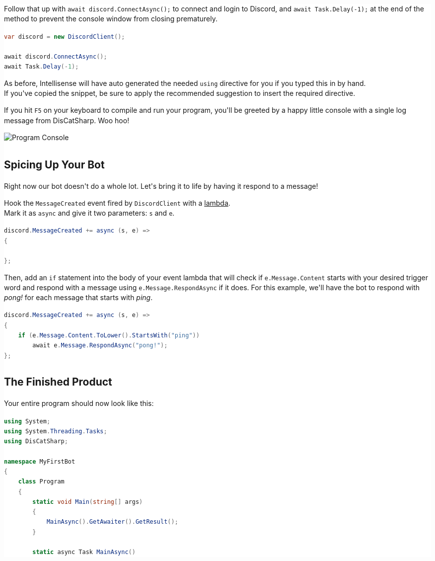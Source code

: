 Follow that up with `await discord.ConnectAsync();` to connect and login to Discord, and `await Task.Delay(-1);` at the end of the method to prevent the console window from closing prematurely.
```cs
var discord = new DiscordClient();

await discord.ConnectAsync();
await Task.Delay(-1);
```
As before, Intellisense will have auto generated the needed `using` directive for you if you typed this in by hand.<br/>
If you've copied the snippet, be sure to apply the recommended suggestion to insert the required directive.

If you hit `F5` on your keyboard to compile and run your program, you'll be greeted by a happy little console with a single log message from DisCatSharp. Woo hoo!

![Program Console](/images/getting_started_first_bot_12.png)


## Spicing Up Your Bot

Right now our bot doesn't do a whole lot. Let's bring it to life by having it respond to a message!

Hook the `MessageCreated` event fired by `DiscordClient` with a
[lambda](https://docs.microsoft.com/en-us/dotnet/csharp/language-reference/operators/lambda-expressions).<br/>
Mark it as `async` and give it two parameters: `s` and `e`.

```cs
discord.MessageCreated += async (s, e) =>
{

};
```

Then, add an `if` statement into the body of your event lambda that will check if `e.Message.Content` starts with your desired trigger word and respond with
a message using `e.Message.RespondAsync` if it does. For this example, we'll have the bot to respond with *pong!* for each message that starts with *ping*.

```cs
discord.MessageCreated += async (s, e) =>
{
    if (e.Message.Content.ToLower().StartsWith("ping"))
		await e.Message.RespondAsync("pong!");
};
```


## The Finished Product

Your entire program should now look like this:

```cs
using System;
using System.Threading.Tasks;
using DisCatSharp;

namespace MyFirstBot
{
    class Program
    {
        static void Main(string[] args)
        {
            MainAsync().GetAwaiter().GetResult();
        }

        static async Task MainAsync()
```